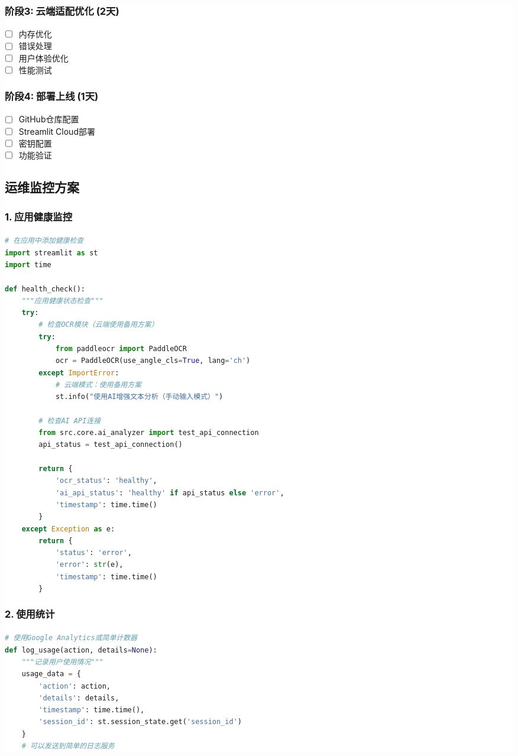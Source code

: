 ### 阶段3: 云端适配优化 (2天)
- [ ] 内存优化
- [ ] 错误处理
- [ ] 用户体验优化
- [ ] 性能测试

### 阶段4: 部署上线 (1天)
- [ ] GitHub仓库配置
- [ ] Streamlit Cloud部署
- [ ] 密钥配置
- [ ] 功能验证

## 运维监控方案

### 1. 应用健康监控
```python
# 在应用中添加健康检查
import streamlit as st
import time

def health_check():
    """应用健康状态检查"""
    try:
        # 检查OCR模块（云端使用备用方案）
        try:
            from paddleocr import PaddleOCR
            ocr = PaddleOCR(use_angle_cls=True, lang='ch')
        except ImportError:
            # 云端模式：使用备用方案
            st.info("使用AI增强文本分析（手动输入模式）")
        
        # 检查AI API连接
        from src.core.ai_analyzer import test_api_connection
        api_status = test_api_connection()
        
        return {
            'ocr_status': 'healthy',
            'ai_api_status': 'healthy' if api_status else 'error',
            'timestamp': time.time()
        }
    except Exception as e:
        return {
            'status': 'error',
            'error': str(e),
            'timestamp': time.time()
        }
```

### 2. 使用统计
```python
# 使用Google Analytics或简单计数器
def log_usage(action, details=None):
    """记录用户使用情况"""
    usage_data = {
        'action': action,
        'details': details,
        'timestamp': time.time(),
        'session_id': st.session_state.get('session_id')
    }
    # 可以发送到简单的日志服务
```
